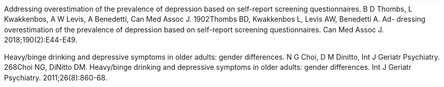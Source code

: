 Addressing overestimation of the prevalence of depression based on self-report screening questionnaires. B D Thombs, L Kwakkenbos, A W Levis, A Benedetti, Can Med Assoc J. 1902Thombs BD, Kwakkenbos L, Levis AW, Benedetti A. Ad- dressing overestimation of the prevalence of depression based on self-report screening questionnaires. Can Med Assoc J. 2018;190(2):E44-E49.

Heavy/binge drinking and depressive symptoms in older adults: gender differences. N G Choi, D M Dinitto, Int J Geriatr Psychiatry. 268Choi NG, DiNitto DM. Heavy/binge drinking and depressive symptoms in older adults: gender differences. Int J Geriatr Psychiatry. 2011;26(8):860-68.